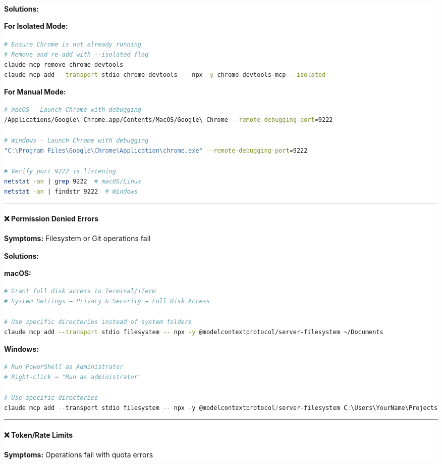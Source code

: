 **Solutions:**

**For Isolated Mode:**
```bash
# Ensure Chrome is not already running
# Remove and re-add with --isolated flag
claude mcp remove chrome-devtools
claude mcp add --transport stdio chrome-devtools -- npx -y chrome-devtools-mcp --isolated
```

**For Manual Mode:**
```bash
# macOS - Launch Chrome with debugging
/Applications/Google\ Chrome.app/Contents/MacOS/Google\ Chrome --remote-debugging-port=9222

# Windows - Launch Chrome with debugging
"C:\Program Files\Google\Chrome\Application\chrome.exe" --remote-debugging-port=9222

# Verify port 9222 is listening
netstat -an | grep 9222  # macOS/Linux
netstat -an | findstr 9222  # Windows
```

---

#### ❌ Permission Denied Errors

**Symptoms:** Filesystem or Git operations fail

**Solutions:**

**macOS:**
```bash
# Grant full disk access to Terminal/iTerm
# System Settings → Privacy & Security → Full Disk Access

# Use specific directories instead of system folders
claude mcp add --transport stdio filesystem -- npx -y @modelcontextprotocol/server-filesystem ~/Documents
```

**Windows:**
```powershell
# Run PowerShell as Administrator
# Right-click → "Run as administrator"

# Use specific directories
claude mcp add --transport stdio filesystem -- npx -y @modelcontextprotocol/server-filesystem C:\Users\YourName\Projects
```

---

#### ❌ Token/Rate Limits

**Symptoms:** Operations fail with quota errors
